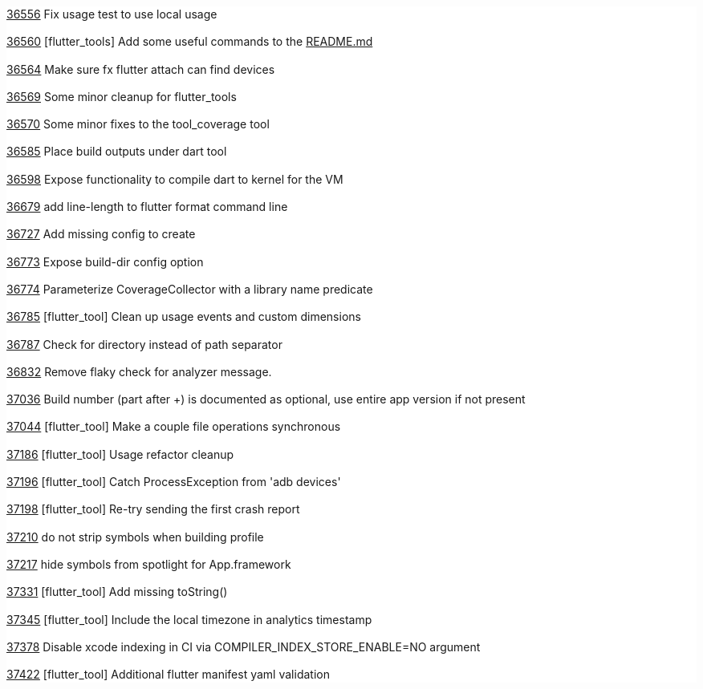 [36556](https://github.com/flutter/flutter/pull/36556) Fix usage test to use local usage

[36560](https://github.com/flutter/flutter/pull/36560) [flutter_tools] Add some useful commands to the [README.md](http://readme.md/)

[36564](https://github.com/flutter/flutter/pull/36564) Make sure fx flutter attach can find devices

[36569](https://github.com/flutter/flutter/pull/36569) Some minor cleanup for flutter_tools

[36570](https://github.com/flutter/flutter/pull/36570) Some minor fixes to the tool_coverage tool

[36585](https://github.com/flutter/flutter/pull/36585) Place build outputs under dart tool

[36598](https://github.com/flutter/flutter/pull/36598) Expose functionality to compile dart to kernel for the VM

[36679](https://github.com/flutter/flutter/pull/36679) add line-length to flutter format command line

[36727](https://github.com/flutter/flutter/pull/36727) Add missing config to create

[36773](https://github.com/flutter/flutter/pull/36773) Expose build-dir config option

[36774](https://github.com/flutter/flutter/pull/36774) Parameterize CoverageCollector with a library name predicate

[36785](https://github.com/flutter/flutter/pull/36785) [flutter_tool] Clean up usage events and custom dimensions

[36787](https://github.com/flutter/flutter/pull/36787) Check for directory instead of path separator

[36832](https://github.com/flutter/flutter/pull/36832) Remove flaky check for analyzer message.

[37036](https://github.com/flutter/flutter/pull/37036) Build number (part after +) is documented as optional, use entire app version if not present

[37044](https://github.com/flutter/flutter/pull/37044) [flutter_tool] Make a couple file operations synchronous

[37186](https://github.com/flutter/flutter/pull/37186) [flutter_tool] Usage refactor cleanup

[37196](https://github.com/flutter/flutter/pull/37196) [flutter_tool] Catch ProcessException from 'adb devices'

[37198](https://github.com/flutter/flutter/pull/37198) [flutter_tool] Re-try sending the first crash report

[37210](https://github.com/flutter/flutter/pull/37210) do not strip symbols when building profile

[37217](https://github.com/flutter/flutter/pull/37217) hide symbols from spotlight for App.framework

[37331](https://github.com/flutter/flutter/pull/37331) [flutter_tool] Add missing toString()

[37345](https://github.com/flutter/flutter/pull/37345) [flutter_tool] Include the local timezone in analytics timestamp

[37378](https://github.com/flutter/flutter/pull/37378) Disable xcode indexing in CI via COMPILER_INDEX_STORE_ENABLE=NO argument

[37422](https://github.com/flutter/flutter/pull/37422) [flutter_tool] Additional flutter manifest yaml validation
